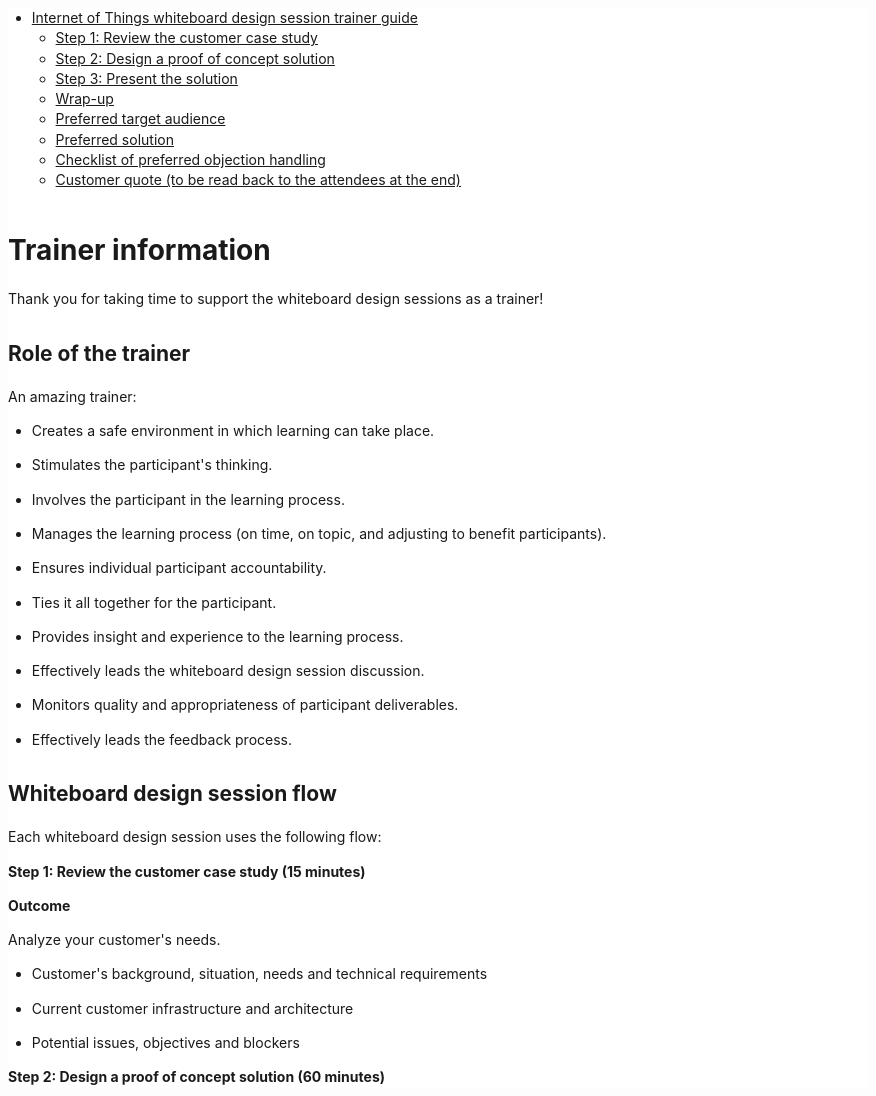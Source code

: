 - [Internet of Things whiteboard design session trainer guide](#internet-of-things-whiteboard-design-session-trainer-guide)
  - [Step 1: Review the customer case study](#step-1-review-the-customer-case-study-1)
  - [Step 2: Design a proof of concept solution](#step-2-design-a-proof-of-concept-solution-1)
  - [Step 3: Present the solution](#step-3-present-the-solution-1)
  - [Wrap-up](#wrap-up-1)
  - [Preferred target audience](#preferred-target-audience)
  - [Preferred solution](#preferred-solution)
  - [Checklist of preferred objection handling](#checklist-of-preferred-objection-handling)
  - [Customer quote (to be read back to the attendees at the end)](#customer-quote-to-be-read-back-to-the-attendees-at-the-end)

# Trainer information

Thank you for taking time to support the whiteboard design sessions as a trainer!

## Role of the trainer

An amazing trainer:

- Creates a safe environment in which learning can take place.

- Stimulates the participant's thinking.

- Involves the participant in the learning process.

- Manages the learning process (on time, on topic, and adjusting to benefit participants).

- Ensures individual participant accountability.

- Ties it all together for the participant.

- Provides insight and experience to the learning process.

- Effectively leads the whiteboard design session discussion.

- Monitors quality and appropriateness of participant deliverables.

- Effectively leads the feedback process.

## Whiteboard design session flow

Each whiteboard design session uses the following flow:

**Step 1: Review the customer case study (15 minutes)**

**Outcome**

Analyze your customer's needs.

- Customer's background, situation, needs and technical requirements

- Current customer infrastructure and architecture

- Potential issues, objectives and blockers

**Step 2: Design a proof of concept solution (60 minutes)**
